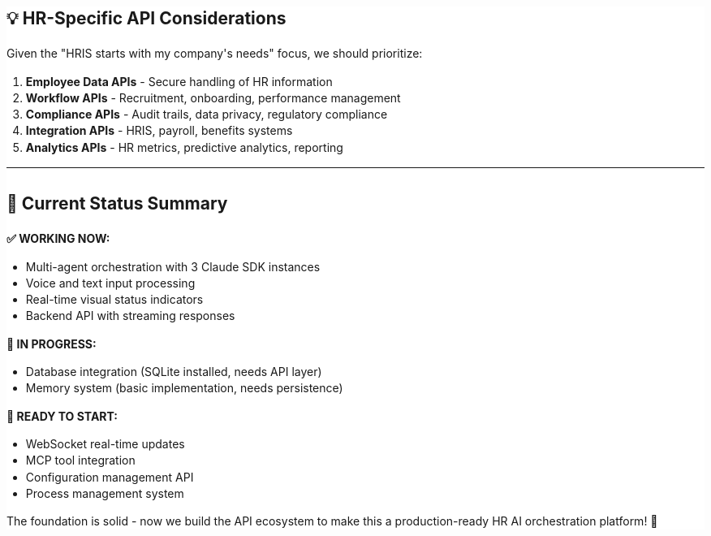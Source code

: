 
## 💡 **HR-Specific API Considerations**

Given the "HRIS starts with my company's needs" focus, we should prioritize:

1. **Employee Data APIs** - Secure handling of HR information
2. **Workflow APIs** - Recruitment, onboarding, performance management
3. **Compliance APIs** - Audit trails, data privacy, regulatory compliance
4. **Integration APIs** - HRIS, payroll, benefits systems
5. **Analytics APIs** - HR metrics, predictive analytics, reporting

---

## 🎯 **Current Status Summary**

**✅ WORKING NOW:**
- Multi-agent orchestration with 3 Claude SDK instances
- Voice and text input processing
- Real-time visual status indicators
- Backend API with streaming responses

**🔄 IN PROGRESS:**
- Database integration (SQLite installed, needs API layer)
- Memory system (basic implementation, needs persistence)

**🚀 READY TO START:**
- WebSocket real-time updates
- MCP tool integration
- Configuration management API
- Process management system

The foundation is solid - now we build the API ecosystem to make this a production-ready HR AI orchestration platform! 🚀
